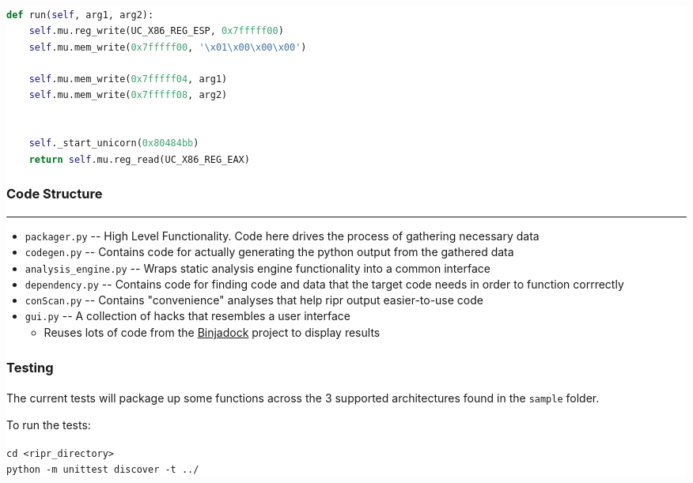 ```python
def run(self, arg1, arg2):
    self.mu.reg_write(UC_X86_REG_ESP, 0x7fffff00)
    self.mu.mem_write(0x7fffff00, '\x01\x00\x00\x00')

    self.mu.mem_write(0x7fffff04, arg1)
    self.mu.mem_write(0x7fffff08, arg2)
    

    self._start_unicorn(0x80484bb)
    return self.mu.reg_read(UC_X86_REG_EAX)
```

### Code Structure
---
* `packager.py` -- High Level Functionality. Code here drives the process of gathering necessary data
* `codegen.py`  -- Contains code for actually generating the python output from the gathered data
* `analysis_engine.py` -- Wraps static analysis engine functionality into a common interface
* `dependency.py` -- Contains code for finding code and data that the target code needs in order to function corrrectly
* `conScan.py` -- Contains "convenience" analyses that help ripr output easier-to-use code
* `gui.py` --  A collection of hacks that resembles a user interface
    * Reuses lots of code from the [Binjadock](https://github.com/NOPDev/BinjaDock) project to display results

### Testing
The current tests will package up some functions across the 3 supported architectures found 
in the `sample` folder. 

To run the tests:

```
cd <ripr_directory>
python -m unittest discover -t ../
```
